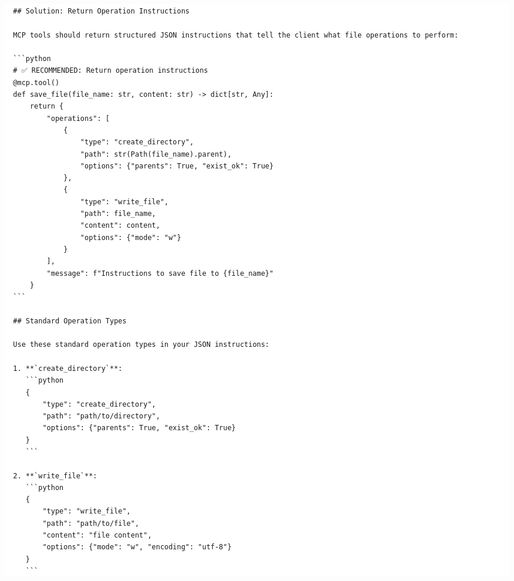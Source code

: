       ## Solution: Return Operation Instructions

      MCP tools should return structured JSON instructions that tell the client what file operations to perform:

      ```python
      # ✅ RECOMMENDED: Return operation instructions
      @mcp.tool()
      def save_file(file_name: str, content: str) -> dict[str, Any]:
          return {
              "operations": [
                  {
                      "type": "create_directory",
                      "path": str(Path(file_name).parent),
                      "options": {"parents": True, "exist_ok": True}
                  },
                  {
                      "type": "write_file",
                      "path": file_name,
                      "content": content,
                      "options": {"mode": "w"}
                  }
              ],
              "message": f"Instructions to save file to {file_name}"
          }
      ```

      ## Standard Operation Types

      Use these standard operation types in your JSON instructions:

      1. **`create_directory`**:
         ```python
         {
             "type": "create_directory",
             "path": "path/to/directory",
             "options": {"parents": True, "exist_ok": True}
         }
         ```

      2. **`write_file`**:
         ```python
         {
             "type": "write_file",
             "path": "path/to/file",
             "content": "file content",
             "options": {"mode": "w", "encoding": "utf-8"}
         }
         ```
